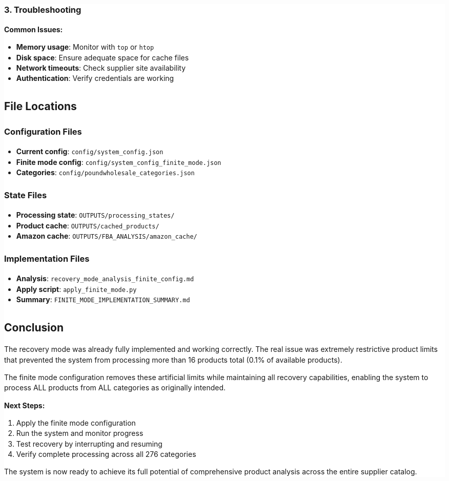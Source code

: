 ### 3. Troubleshooting

**Common Issues:**
- **Memory usage**: Monitor with `top` or `htop`
- **Disk space**: Ensure adequate space for cache files
- **Network timeouts**: Check supplier site availability
- **Authentication**: Verify credentials are working

## File Locations

### Configuration Files
- **Current config**: `config/system_config.json`
- **Finite mode config**: `config/system_config_finite_mode.json`
- **Categories**: `config/poundwholesale_categories.json`

### State Files
- **Processing state**: `OUTPUTS/processing_states/`
- **Product cache**: `OUTPUTS/cached_products/`
- **Amazon cache**: `OUTPUTS/FBA_ANALYSIS/amazon_cache/`

### Implementation Files
- **Analysis**: `recovery_mode_analysis_finite_config.md`
- **Apply script**: `apply_finite_mode.py`
- **Summary**: `FINITE_MODE_IMPLEMENTATION_SUMMARY.md`

## Conclusion

The recovery mode was already fully implemented and working correctly. The real issue was extremely restrictive product limits that prevented the system from processing more than 16 products total (0.1% of available products).

The finite mode configuration removes these artificial limits while maintaining all recovery capabilities, enabling the system to process ALL products from ALL categories as originally intended.

**Next Steps:**
1. Apply the finite mode configuration
2. Run the system and monitor progress
3. Test recovery by interrupting and resuming
4. Verify complete processing across all 276 categories

The system is now ready to achieve its full potential of comprehensive product analysis across the entire supplier catalog.